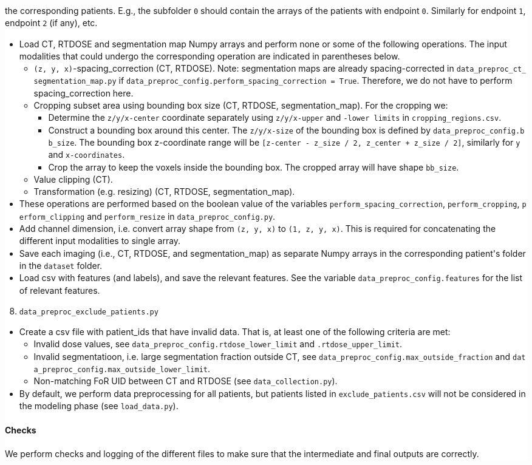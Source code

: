 the corresponding patients. E.g., the subfolder `0` should contain the arrays of the patients with endpoint `0`. 
Similarly for endpoint `1`, endpoint `2` (if any), etc.</s>
- Load CT, RTDOSE and segmentation map Numpy arrays and perform none or some of the following operations. The input 
modalities that could undergo the corresponding operation are indicated in parentheses below.
  - `(z, y, x)`-spacing_correction (CT, RTDOSE). Note: segmentation maps are already spacing-corrected in 
  `data_preproc_ct_segmentation_map.py` if `data_preproc_config.perform_spacing_correction = True`. Therefore, we do not 
  have to perform spacing_correction here.
  - Cropping subset area using bounding box size (CT, RTDOSE, segmentation_map). For the cropping we:
    - Determine the `z/y/x-center` coordinate separately using `z/y/x-upper` and `-lower limits` in `cropping_regions.csv`.
    - Construct a bounding box around this center. The `z/y/x-size` of the bounding box is defined by 
    `data_preproc_config.bb_size`. The bounding box z-coordinate range will be `[z-center - z_size / 2, z_center + z_size / 2]`, 
    similarly for `y` and `x-coordinates`.
    - Crop the array to keep the voxels inside the bounding box. The cropped array will have shape `bb_size`. 
  - Value clipping (CT).
  - Transformation (e.g. resizing) (CT, RTDOSE, segmentation_map).
- These operations are performed based on the boolean value of the variables `perform_spacing_correction`, 
`perform_cropping`, `perform_clipping` and `perform_resize` in `data_preproc_config.py`.
- Add channel dimension, i.e. convert array shape from `(z, y, x)` to `(1, z, y, x)`. This is required for concatenating
the different input modalities to single array.
- Save each imaging (i.e., CT, RTDOSE, and segmentation_map) as separate Numpy arrays in the corresponding patient's
folder in the `dataset` folder.
- Load csv with features (and labels), and save the relevant features. See the variable `data_preproc_config.features` 
for the list of relevant features. 


8. `data_preproc_exclude_patients.py`
- Create a csv file with patient_ids that have invalid data. That is, at least one of the following criteria are met:
  - Invalid dose values, see `data_preproc_config.rtdose_lower_limit` and `.rtdose_upper_limit`.
  - Invalid segmentatioon, i.e. large segmentation fraction outside CT, see `data_preproc_config.max_outside_fraction`
  and `data_preproc_config.max_outside_lower_limit`.
  - Non-matching FoR UID between CT and RTDOSE (see `data_collection.py`).
- By default, we perform data preprocessing for all patients, but patients listed in `exclude_patients.csv` 
will not be considered in the modeling phase (see `load_data.py`).


#### Checks

We perform checks and logging of the different files to make sure that the intermediate and final outputs are 
correctly.
